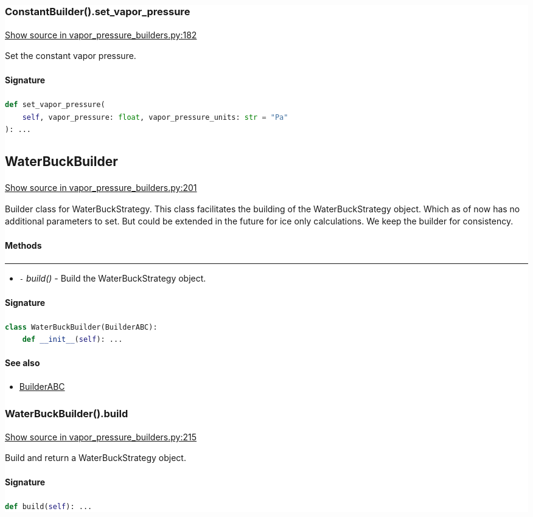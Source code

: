 ### ConstantBuilder().set_vapor_pressure

[Show source in vapor_pressure_builders.py:182](https://github.com/uncscode/particula/blob/main/particula/next/gas/vapor_pressure_builders.py#L182)

Set the constant vapor pressure.

#### Signature

```python
def set_vapor_pressure(
    self, vapor_pressure: float, vapor_pressure_units: str = "Pa"
): ...
```



## WaterBuckBuilder

[Show source in vapor_pressure_builders.py:201](https://github.com/uncscode/particula/blob/main/particula/next/gas/vapor_pressure_builders.py#L201)

Builder class for WaterBuckStrategy. This class facilitates
the building of the WaterBuckStrategy object. Which as of now has no
additional parameters to set. But could be extended in the future for
ice only calculations. We keep the builder for consistency.

#### Methods

--------
- `-` *build()* - Build the WaterBuckStrategy object.

#### Signature

```python
class WaterBuckBuilder(BuilderABC):
    def __init__(self): ...
```

#### See also

- [BuilderABC](../abc_builder.md#builderabc)

### WaterBuckBuilder().build

[Show source in vapor_pressure_builders.py:215](https://github.com/uncscode/particula/blob/main/particula/next/gas/vapor_pressure_builders.py#L215)

Build and return a WaterBuckStrategy object.

#### Signature

```python
def build(self): ...
```
